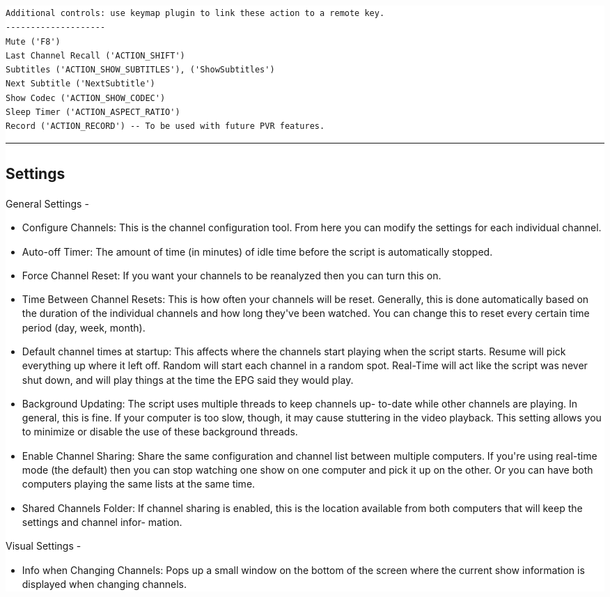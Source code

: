     Additional controls: use keymap plugin to link these action to a remote key.
    --------------------
    Mute ('F8')
    Last Channel Recall ('ACTION_SHIFT')
    Subtitles ('ACTION_SHOW_SUBTITLES'), ('ShowSubtitles')
    Next Subtitle ('NextSubtitle')
    Show Codec ('ACTION_SHOW_CODEC')
    Sleep Timer ('ACTION_ASPECT_RATIO')
    Record ('ACTION_RECORD') -- To be used with future PVR features.
    
------------------
Settings
------------------

General Settings -

- Configure Channels: This is the channel configuration tool.  From here you can modify the settings for each individual channel.

- Auto-off Timer: The amount of time (in minutes) of idle time before the script is automatically stopped.

- Force Channel Reset: If you want your channels to be reanalyzed then you
can turn this on.

- Time Between Channel Resets: This is how often your channels will be reset.
Generally, this is done automatically based on the duration of the individual
channels and how long they've been watched.  You can change this to reset every
certain time period (day, week, month).

- Default channel times at startup: This affects where the channels start
playing when the script starts.  Resume will pick everything up where it left
off.  Random will start each channel in a random spot.  Real-Time will act like
the script was never shut down, and will play things at the time the EPG said
they would play.

- Background Updating: The script uses multiple threads to keep channels up-
to-date while other channels are playing.  In general, this is fine.  If your
computer is too slow, though, it may cause stuttering in the video playback.
This setting allows you to minimize or disable the use of these background
threads.

- Enable Channel Sharing: Share the same configuration and channel list
between multiple computers.  If you're using real-time mode (the default) then
you can stop watching one show on one computer and pick it up on the other.  Or
you can have both computers playing the same lists at the same time.

- Shared Channels Folder: If channel sharing is enabled, this is the location
available from both computers that will keep the settings and channel infor-
mation.


Visual Settings -

- Info when Changing Channels: Pops up a small window on the bottom of the
screen where the current show information is displayed when changing channels.
